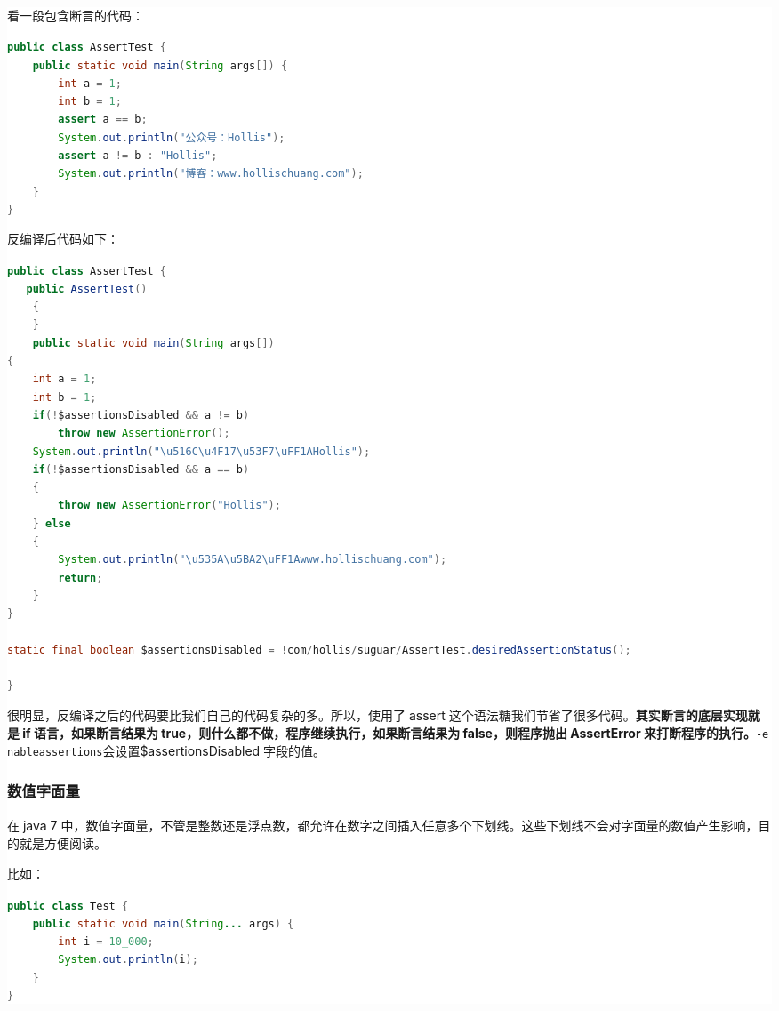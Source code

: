 看一段包含断言的代码：

```java
public class AssertTest {
    public static void main(String args[]) {
        int a = 1;
        int b = 1;
        assert a == b;
        System.out.println("公众号：Hollis");
        assert a != b : "Hollis";
        System.out.println("博客：www.hollischuang.com");
    }
}
```

反编译后代码如下：

```java
public class AssertTest {
   public AssertTest()
    {
    }
    public static void main(String args[])
{
    int a = 1;
    int b = 1;
    if(!$assertionsDisabled && a != b)
        throw new AssertionError();
    System.out.println("\u516C\u4F17\u53F7\uFF1AHollis");
    if(!$assertionsDisabled && a == b)
    {
        throw new AssertionError("Hollis");
    } else
    {
        System.out.println("\u535A\u5BA2\uFF1Awww.hollischuang.com");
        return;
    }
}

static final boolean $assertionsDisabled = !com/hollis/suguar/AssertTest.desiredAssertionStatus();

}
```

很明显，反编译之后的代码要比我们自己的代码复杂的多。所以，使用了 assert 这个语法糖我们节省了很多代码。**其实断言的底层实现就是 if 语言，如果断言结果为 true，则什么都不做，程序继续执行，如果断言结果为 false，则程序抛出 AssertError 来打断程序的执行。**`-enableassertions`会设置\$assertionsDisabled 字段的值。

### 数值字面量

在 java 7 中，数值字面量，不管是整数还是浮点数，都允许在数字之间插入任意多个下划线。这些下划线不会对字面量的数值产生影响，目的就是方便阅读。

比如：

```java
public class Test {
    public static void main(String... args) {
        int i = 10_000;
        System.out.println(i);
    }
}
```
